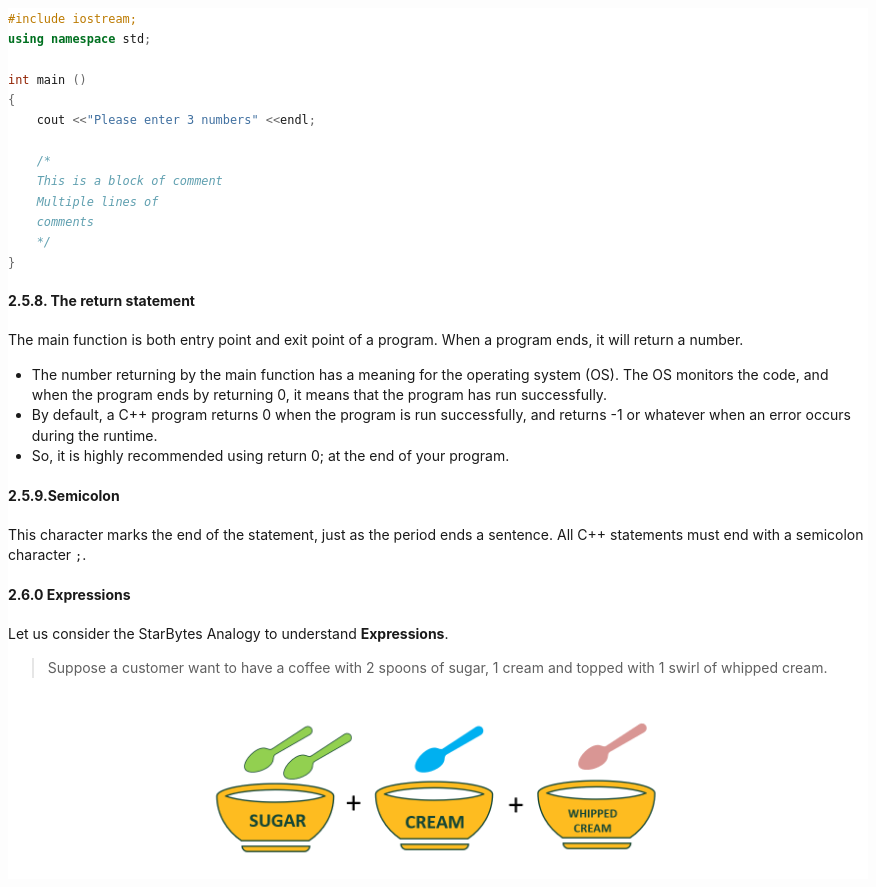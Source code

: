 ``` cpp
#include iostream;
using namespace std;

int main ()
{
    cout <<"Please enter 3 numbers" <<endl; 

    /*
    This is a block of comment 
    Multiple lines of 
    comments    
    */
}
```
#### 2.5.8. The return statement
The main function is both entry point and exit point of a program. When a program ends, it will return a number. 
- The number returning by the main function has a meaning for the operating system (OS). The OS monitors the code, and when the program ends by returning 0, it means that the program has run successfully.
- By default, a C++ program returns 0 when the program is run successfully, and returns -1 or whatever when an error occurs during the runtime.
- So, it is highly recommended using return 0; at the end of your program.

#### 2.5.9.Semicolon
This character marks the end of the statement, just as the period ends a sentence. All C++ statements must end with a semicolon character ```;```.

#### 2.6.0 Expressions
Let us consider the StarBytes Analogy to understand **Expressions**.

>Suppose a customer want to have a coffee with 2 spoons of sugar, 1 cream and topped with 1 swirl of whipped cream.

<p align="center">
<img src="assets/img/book/c2/expr.png" width="500" height="181" alt="Expression">
</p>
